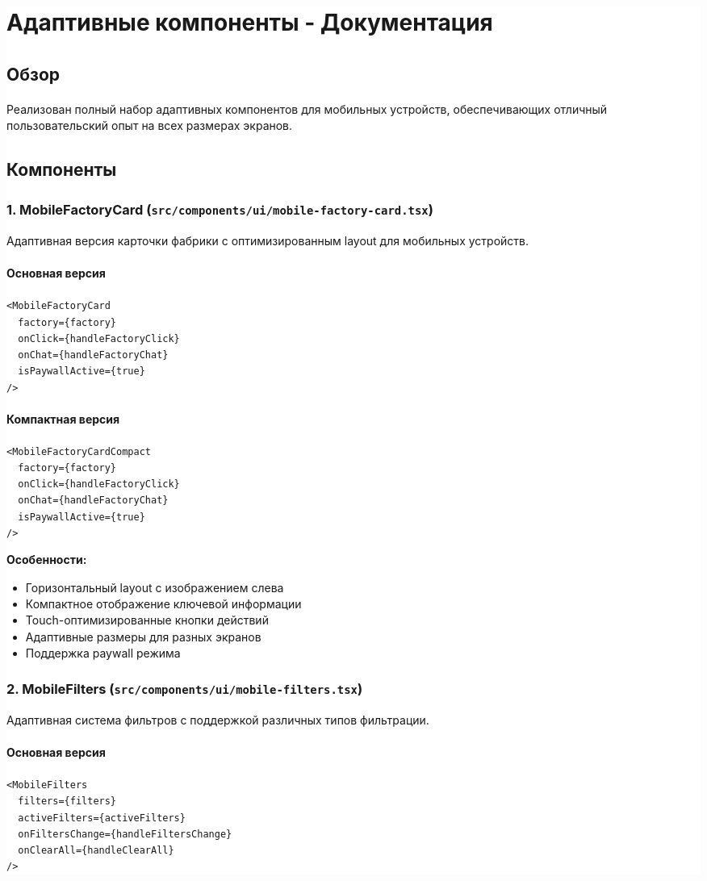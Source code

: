 # Адаптивные компоненты - Документация

## Обзор

Реализован полный набор адаптивных компонентов для мобильных устройств, обеспечивающих отличный пользовательский опыт на всех размерах экранов.

## Компоненты

### 1. MobileFactoryCard (`src/components/ui/mobile-factory-card.tsx`)

Адаптивная версия карточки фабрики с оптимизированным layout для мобильных устройств.

#### Основная версия
```tsx
<MobileFactoryCard
  factory={factory}
  onClick={handleFactoryClick}
  onChat={handleFactoryChat}
  isPaywallActive={true}
/>
```

#### Компактная версия
```tsx
<MobileFactoryCardCompact
  factory={factory}
  onClick={handleFactoryClick}
  onChat={handleFactoryChat}
  isPaywallActive={true}
/>
```

**Особенности:**
- Горизонтальный layout с изображением слева
- Компактное отображение ключевой информации
- Touch-оптимизированные кнопки действий
- Адаптивные размеры для разных экранов
- Поддержка paywall режима

### 2. MobileFilters (`src/components/ui/mobile-filters.tsx`)

Адаптивная система фильтров с поддержкой различных типов фильтрации.

#### Основная версия
```tsx
<MobileFilters
  filters={filters}
  activeFilters={activeFilters}
  onFiltersChange={handleFiltersChange}
  onClearAll={handleClearAll}
/>
```
